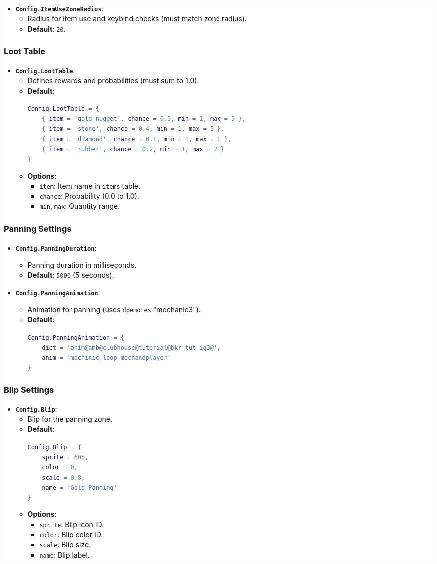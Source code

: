 - **`Config.ItemUseZoneRadius`**:
  - Radius for item use and keybind checks (must match zone radius).
  - **Default**: `20`.

### Loot Table
- **`Config.LootTable`**:
  - Defines rewards and probabilities (must sum to 1.0).
  - **Default**:
    ```lua
    Config.LootTable = {
        { item = 'gold_nugget', chance = 0.3, min = 1, max = 3 },
        { item = 'stone', chance = 0.4, min = 1, max = 5 },
        { item = 'diamond', chance = 0.1, min = 1, max = 1 },
        { item = 'rubber', chance = 0.2, min = 1, max = 2 }
    }
    ```
  - **Options**:
    - `item`: Item name in `items` table.
    - `chance`: Probability (0.0 to 1.0).
    - `min`, `max`: Quantity range.

### Panning Settings
- **`Config.PanningDuration`**:
  - Panning duration in milliseconds.
  - **Default**: `5000` (5 seconds).

- **`Config.PanningAnimation`**:
  - Animation for panning (uses `dpemotes` "mechanic3").
  - **Default**:
    ```lua
    Config.PanningAnimation = {
        dict = 'anim@amb@clubhouse@tutorial@bkr_tut_ig3@',
        anim = 'machinic_loop_mechandplayer'
    }
    ```

### Blip Settings
- **`Config.Blip`**:
  - Blip for the panning zone.
  - **Default**:
    ```lua
    Config.Blip = {
        sprite = 605,
        color = 0,
        scale = 0.8,
        name = 'Gold Panning'
    }
    ```
  - **Options**:
    - `sprite`: Blip icon ID.
    - `color`: Blip color ID.
    - `scale`: Blip size.
    - `name`: Blip label.
